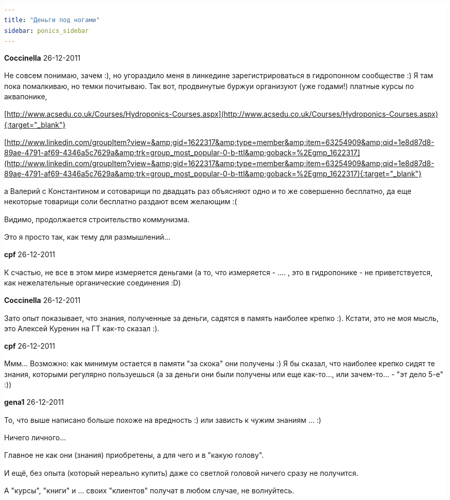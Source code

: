 ```yaml
---
title: "Деньги под ногами"
sidebar: ponics_sidebar
---
```


**Coccinella** 26-12-2011

Не совсем понимаю, зачем :), но угораздило меня в линкедине зарегистрироваться в гидропонном сообществе :) Я там пока помалкиваю, но темки почитываю. Так вот, продвинутые буржуи организуют (уже годами!) платные курсы по аквапонике, 

[http://www.acsedu.co.uk/Courses/Hydroponics-Courses.aspx](http://www.acsedu.co.uk/Courses/Hydroponics-Courses.aspx){:target="_blank"}

[http://www.linkedin.com/groupItem?view=&amp;gid=1622317&amp;type=member&amp;item=63254909&amp;qid=1e8d87d8-89ae-4791-af69-4346a5c7629a&amp;trk=group_most_popular-0-b-ttl&amp;goback=%2Egmp_1622317](http://www.linkedin.com/groupItem?view=&amp;gid=1622317&amp;type=member&amp;item=63254909&amp;qid=1e8d87d8-89ae-4791-af69-4346a5c7629a&amp;trk=group_most_popular-0-b-ttl&amp;goback=%2Egmp_1622317){:target="_blank"}

а Валерий с Константином и сотоварищи по двадцать раз объясняют одно и то же совершенно бесплатно, да еще некоторые товарищи соли бесплатно раздают всем желающим :(

Видимо, продолжается строительство коммунизма.

Это я просто так, как тему для размышлений...


**cpf** 26-12-2011

К счастью, не все в этом мире измеряется деньгами (а то, что измеряется - .... , это в гидропонике - не приветствуется, как нежелательные органические соединения :D)


**Coccinella** 26-12-2011

Зато опыт показывает, что знания, полученные за деньги, садятся в память наиболее крепко :). Кстати, это не моя мысль, это Алексей Куренин на ГТ как-то сказал :).


**cpf** 26-12-2011

Ммм... Возможно: как минимум остается в памяти "за скока" они получены :) Я бы сказал, что наиболее крепко сидят те знания, которыми регулярно пользуешься (а за деньги они были получены или еще как-то..., или зачем-то... - "эт дело 5-е" :)) 


**gena1** 26-12-2011

То, что выше написано больше похоже на вредность :) или зависть к чужим знаниям ... :)

Ничего личного...

Главное не как они (знания) приобретены, а для чего и в "какую голову".

И ещё, без опыта (который нереально купить) даже со светлой головой ничего сразу не получится.

А "курсы", "книги" и ... своих "клиентов" получат в любом случае, не волнуйтесь.

